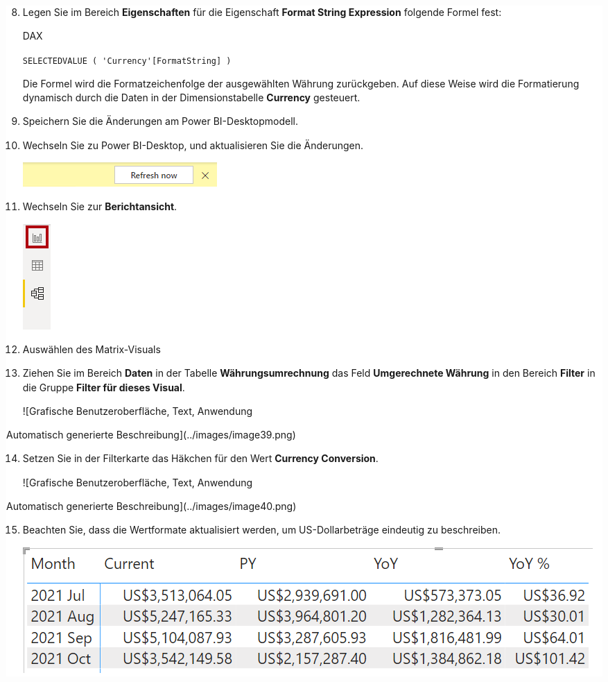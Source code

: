 8.  Legen Sie im Bereich **Eigenschaften** für die Eigenschaft **Format String Expression** folgende Formel fest:

    DAX
    ```
    SELECTEDVALUE ( 'Currency'[FormatString] )
    ```
    Die Formel wird die Formatzeichenfolge der ausgewählten Währung zurückgeben. Auf diese Weise wird die Formatierung dynamisch durch die Daten in der Dimensionstabelle **Currency** gesteuert.

9.  Speichern Sie die Änderungen am Power BI-Desktopmodell.

10. Wechseln Sie zu Power BI-Desktop, und aktualisieren Sie die Änderungen.

    ![](../images/image28.png)

11. Wechseln Sie zur **Berichtansicht**.

    ![](../images/image38.png)

12. Auswählen des Matrix-Visuals

13. Ziehen Sie im Bereich **Daten** in der Tabelle **Währungsumrechnung** das Feld **Umgerechnete Währung** in den Bereich **Filter** in die Gruppe **Filter für dieses Visual**.

    ![Grafische Benutzeroberfläche, Text, Anwendung
    
Automatisch generierte Beschreibung](../images/image39.png)

14. Setzen Sie in der Filterkarte das Häkchen für den Wert **Currency Conversion**.

    ![Grafische Benutzeroberfläche, Text, Anwendung
    
Automatisch generierte Beschreibung](../images/image40.png)

15. Beachten Sie, dass die Wertformate aktualisiert werden, um US-Dollarbeträge eindeutig zu beschreiben.

    ![Text Beschreibung automatisch generiert](../images/image41.png)
